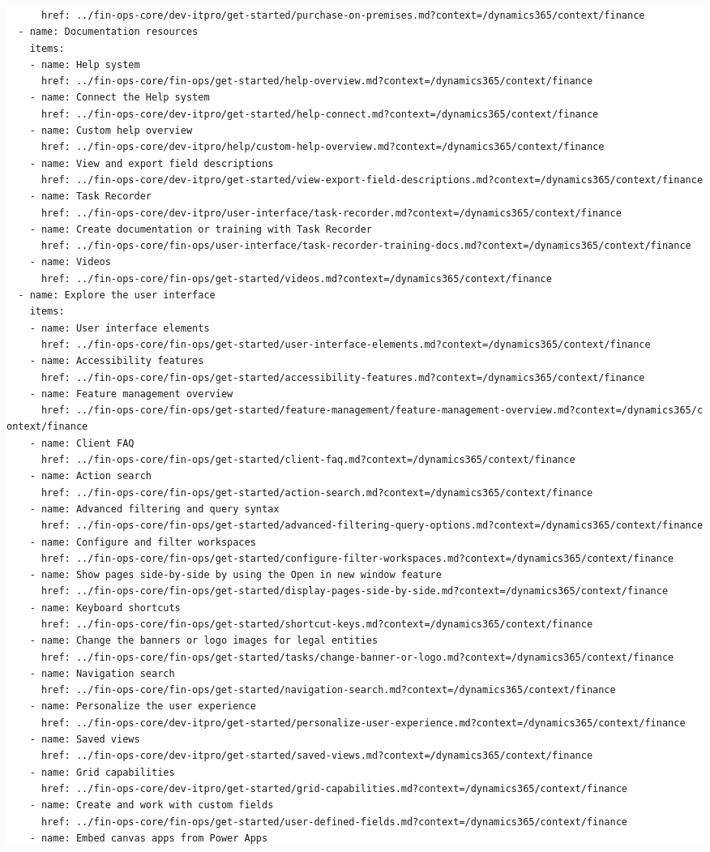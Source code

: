           href: ../fin-ops-core/dev-itpro/get-started/purchase-on-premises.md?context=/dynamics365/context/finance
      - name: Documentation resources
        items:
        - name: Help system
          href: ../fin-ops-core/fin-ops/get-started/help-overview.md?context=/dynamics365/context/finance
        - name: Connect the Help system
          href: ../fin-ops-core/dev-itpro/get-started/help-connect.md?context=/dynamics365/context/finance
        - name: Custom help overview
          href: ../fin-ops-core/dev-itpro/help/custom-help-overview.md?context=/dynamics365/context/finance        
        - name: View and export field descriptions
          href: ../fin-ops-core/dev-itpro/get-started/view-export-field-descriptions.md?context=/dynamics365/context/finance
        - name: Task Recorder
          href: ../fin-ops-core/dev-itpro/user-interface/task-recorder.md?context=/dynamics365/context/finance
        - name: Create documentation or training with Task Recorder
          href: ../fin-ops-core/fin-ops/user-interface/task-recorder-training-docs.md?context=/dynamics365/context/finance
        - name: Videos
          href: ../fin-ops-core/fin-ops/get-started/videos.md?context=/dynamics365/context/finance
      - name: Explore the user interface
        items:
        - name: User interface elements
          href: ../fin-ops-core/fin-ops/get-started/user-interface-elements.md?context=/dynamics365/context/finance
        - name: Accessibility features
          href: ../fin-ops-core/fin-ops/get-started/accessibility-features.md?context=/dynamics365/context/finance
        - name: Feature management overview
          href: ../fin-ops-core/fin-ops/get-started/feature-management/feature-management-overview.md?context=/dynamics365/context/finance
        - name: Client FAQ
          href: ../fin-ops-core/fin-ops/get-started/client-faq.md?context=/dynamics365/context/finance
        - name: Action search
          href: ../fin-ops-core/fin-ops/get-started/action-search.md?context=/dynamics365/context/finance
        - name: Advanced filtering and query syntax
          href: ../fin-ops-core/fin-ops/get-started/advanced-filtering-query-options.md?context=/dynamics365/context/finance
        - name: Configure and filter workspaces
          href: ../fin-ops-core/fin-ops/get-started/configure-filter-workspaces.md?context=/dynamics365/context/finance
        - name: Show pages side-by-side by using the Open in new window feature
          href: ../fin-ops-core/fin-ops/get-started/display-pages-side-by-side.md?context=/dynamics365/context/finance
        - name: Keyboard shortcuts
          href: ../fin-ops-core/fin-ops/get-started/shortcut-keys.md?context=/dynamics365/context/finance
        - name: Change the banners or logo images for legal entities
          href: ../fin-ops-core/fin-ops/get-started/tasks/change-banner-or-logo.md?context=/dynamics365/context/finance
        - name: Navigation search
          href: ../fin-ops-core/fin-ops/get-started/navigation-search.md?context=/dynamics365/context/finance
        - name: Personalize the user experience
          href: ../fin-ops-core/dev-itpro/get-started/personalize-user-experience.md?context=/dynamics365/context/finance
        - name: Saved views
          href: ../fin-ops-core/dev-itpro/get-started/saved-views.md?context=/dynamics365/context/finance
        - name: Grid capabilities
          href: ../fin-ops-core/dev-itpro/get-started/grid-capabilities.md?context=/dynamics365/context/finance
        - name: Create and work with custom fields
          href: ../fin-ops-core/fin-ops/get-started/user-defined-fields.md?context=/dynamics365/context/finance
        - name: Embed canvas apps from Power Apps